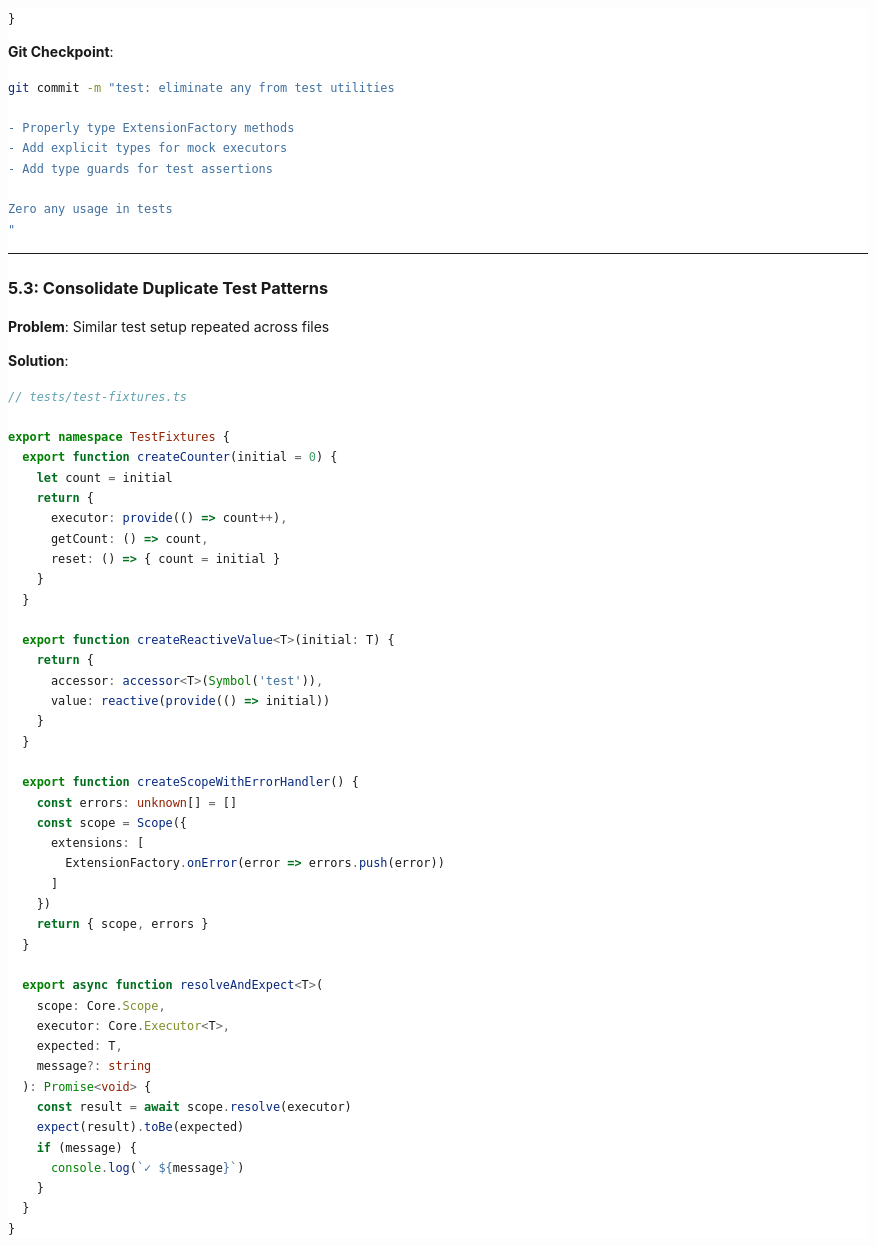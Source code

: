 ```typescript
}
```

**Git Checkpoint**:
```bash
git commit -m "test: eliminate any from test utilities

- Properly type ExtensionFactory methods
- Add explicit types for mock executors
- Add type guards for test assertions

Zero any usage in tests
"
```

---

### 5.3: Consolidate Duplicate Test Patterns

**Problem**: Similar test setup repeated across files

**Solution**:
```typescript
// tests/test-fixtures.ts

export namespace TestFixtures {
  export function createCounter(initial = 0) {
    let count = initial
    return {
      executor: provide(() => count++),
      getCount: () => count,
      reset: () => { count = initial }
    }
  }

  export function createReactiveValue<T>(initial: T) {
    return {
      accessor: accessor<T>(Symbol('test')),
      value: reactive(provide(() => initial))
    }
  }

  export function createScopeWithErrorHandler() {
    const errors: unknown[] = []
    const scope = Scope({
      extensions: [
        ExtensionFactory.onError(error => errors.push(error))
      ]
    })
    return { scope, errors }
  }

  export async function resolveAndExpect<T>(
    scope: Core.Scope,
    executor: Core.Executor<T>,
    expected: T,
    message?: string
  ): Promise<void> {
    const result = await scope.resolve(executor)
    expect(result).toBe(expected)
    if (message) {
      console.log(`✓ ${message}`)
    }
  }
}
```